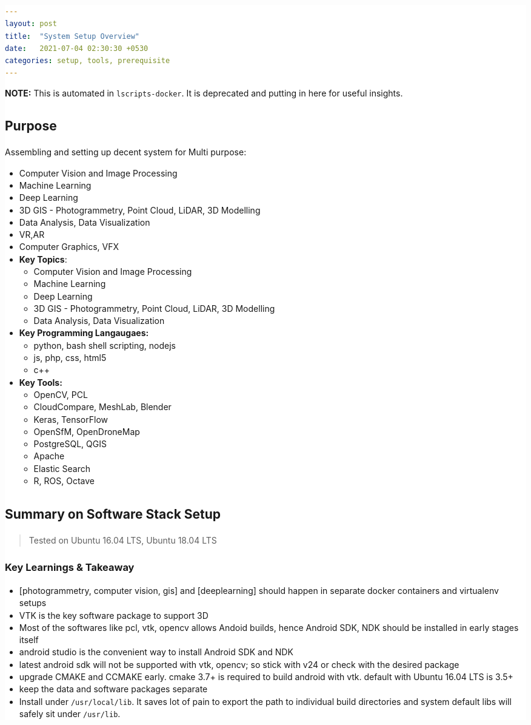 ```yaml
---
layout: post
title:  "System Setup Overview"
date:   2021-07-04 02:30:30 +0530
categories: setup, tools, prerequisite
---
```


**NOTE:** This is automated in `lscripts-docker`. It is deprecated and putting in here for useful insights.


## Purpose

Assembling and setting up decent system for Multi purpose:

* Computer Vision and Image Processing
* Machine Learning
* Deep Learning
* 3D GIS - Photogrammetry, Point Cloud, LiDAR, 3D Modelling
* Data Analysis, Data Visualization
* VR,AR
* Computer Graphics, VFX
* **Key Topics**:
  * Computer Vision and Image Processing
  * Machine Learning
  * Deep Learning
  * 3D GIS - Photogrammetry, Point Cloud, LiDAR, 3D Modelling
  * Data Analysis, Data Visualization
* **Key Programming Langaugaes:**
  * python, bash shell scripting, nodejs
  * js, php, css, html5
  * c++
* **Key Tools:**
  * OpenCV, PCL
  * CloudCompare, MeshLab, Blender
  * Keras, TensorFlow
  * OpenSfM, OpenDroneMap
  * PostgreSQL, QGIS
  * Apache
  * Elastic Search
  * R, ROS, Octave


## Summary on Software Stack Setup
> Tested on Ubuntu 16.04 LTS, Ubuntu 18.04 LTS

### Key Learnings & Takeaway

* [photogrammetry, computer vision, gis] and [deeplearning] should happen in separate docker containers and virtualenv setups
* VTK is the key software package to support 3D
* Most of the softwares like pcl, vtk, opencv allows Andoid builds, hence Android SDK, NDK should be installed in early stages itself
* android studio is the convenient way to install Android SDK and NDK
* latest android sdk will not be supported with vtk, opencv; so stick with v24 or check with the desired package
* upgrade CMAKE and CCMAKE early. cmake 3.7+ is required to build android with vtk. default with Ubuntu 16.04 LTS is 3.5+
* keep the data and software packages separate
* Install under `/usr/local/lib`. It saves lot of pain to export the path to individual build directories and system default libs will safely sit under `/usr/lib`.